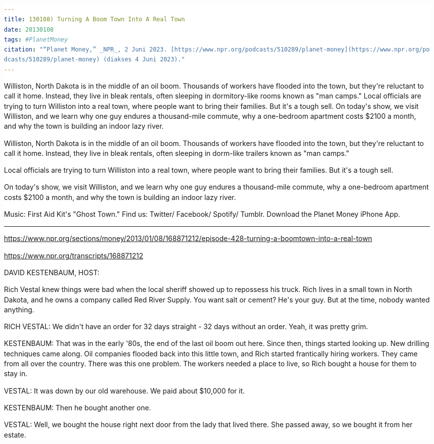 ```yaml
---
title: 130108) Turning A Boom Town Into A Real Town
date: 20130108
tags: #PlanetMoney
citation: "“Planet Money,” _NPR_, 2 Juni 2023. [https://www.npr.org/podcasts/510289/planet-money](https://www.npr.org/podcasts/510289/planet-money) (diakses 4 Juni 2023)."
---
```


Williston, North Dakota is in the middle of an oil boom. Thousands of workers have flooded into the town, but they're reluctant to call it home. Instead, they live in bleak rentals, often sleeping in dormitory-like rooms known as "man camps." Local officials are trying to turn Williston into a real town, where people want to bring their families. But it's a tough sell. On today's show, we visit Williston, and we learn why one guy endures a thousand-mile commute, why a one-bedroom apartment costs $2100 a month, and why the town is building an indoor lazy river.

Williston, North Dakota is in the middle of an oil boom. Thousands of workers have flooded into the town, but they're reluctant to call it home. Instead, they live in bleak rentals, often sleeping in dorm-like trailers known as "man camps."

Local officials are trying to turn Williston into a real town, where people want to bring their families. But it's a tough sell.

On today's show, we visit Williston, and we learn why one guy endures a thousand-mile commute, why a one-bedroom apartment costs $2100 a month, and why the town is building an indoor lazy river.

Music: First Aid Kit's "Ghost Town." Find us: Twitter/ Facebook/ Spotify/ Tumblr. Download the Planet Money iPhone App. 

----

https://www.npr.org/sections/money/2013/01/08/168871212/episode-428-turning-a-boomtown-into-a-real-town

https://www.npr.org/transcripts/168871212

DAVID KESTENBAUM, HOST:

Rich Vestal knew things were bad when the local sheriff showed up to repossess his truck. Rich lives in a small town in North Dakota, and he owns a company called Red River Supply. You want salt or cement? He's your guy. But at the time, nobody wanted anything.

RICH VESTAL: We didn't have an order for 32 days straight - 32 days without an order. Yeah, it was pretty grim.

KESTENBAUM: That was in the early '80s, the end of the last oil boom out here. Since then, things started looking up. New drilling techniques came along. Oil companies flooded back into this little town, and Rich started frantically hiring workers. They came from all over the country. There was this one problem. The workers needed a place to live, so Rich bought a house for them to stay in.

VESTAL: It was down by our old warehouse. We paid about $10,000 for it.

KESTENBAUM: Then he bought another one.

VESTAL: Well, we bought the house right next door from the lady that lived there. She passed away, so we bought it from her estate.
